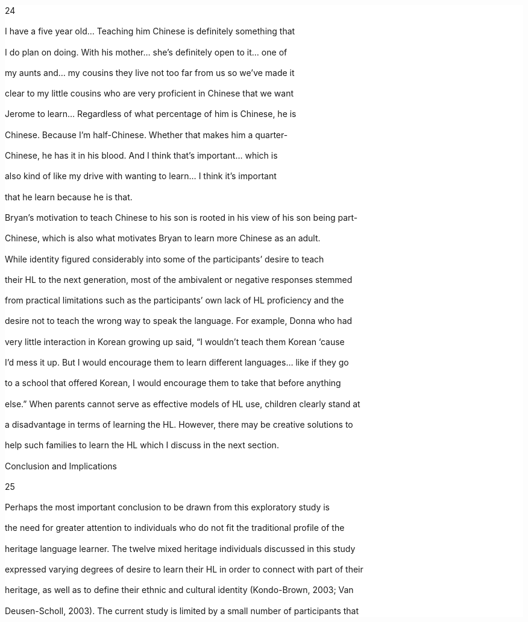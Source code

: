 24



<a name="br26"></a> 

I have a five year old… Teaching him Chinese is definitely something that

I do plan on doing. With his mother… she’s definitely open to it… one of

my aunts and… my cousins they live not too far from us so we’ve made it

clear to my little cousins who are very proficient in Chinese that we want

Jerome to learn… Regardless of what percentage of him is Chinese, he is

Chinese. Because I’m half-Chinese. Whether that makes him a quarter-

Chinese, he has it in his blood. And I think that’s important… which is

also kind of like my drive with wanting to learn… I think it’s important

that he learn because he is that.

Bryan’s motivation to teach Chinese to his son is rooted in his view of his son being part-

Chinese, which is also what motivates Bryan to learn more Chinese as an adult.

While identity figured considerably into some of the participants’ desire to teach

their HL to the next generation, most of the ambivalent or negative responses stemmed

from practical limitations such as the participants’ own lack of HL proficiency and the

desire not to teach the wrong way to speak the language. For example, Donna who had

very little interaction in Korean growing up said, “I wouldn’t teach them Korean ‘cause

I’d mess it up. But I would encourage them to learn different languages… like if they go

to a school that offered Korean, I would encourage them to take that before anything

else.” When parents cannot serve as effective models of HL use, children clearly stand at

a disadvantage in terms of learning the HL. However, there may be creative solutions to

help such families to learn the HL which I discuss in the next section.

Conclusion and Implications

25



<a name="br27"></a> 

Perhaps the most important conclusion to be drawn from this exploratory study is

the need for greater attention to individuals who do not fit the traditional profile of the

heritage language learner. The twelve mixed heritage individuals discussed in this study

expressed varying degrees of desire to learn their HL in order to connect with part of their

heritage, as well as to define their ethnic and cultural identity (Kondo-Brown, 2003; Van

Deusen-Scholl, 2003). The current study is limited by a small number of participants that
